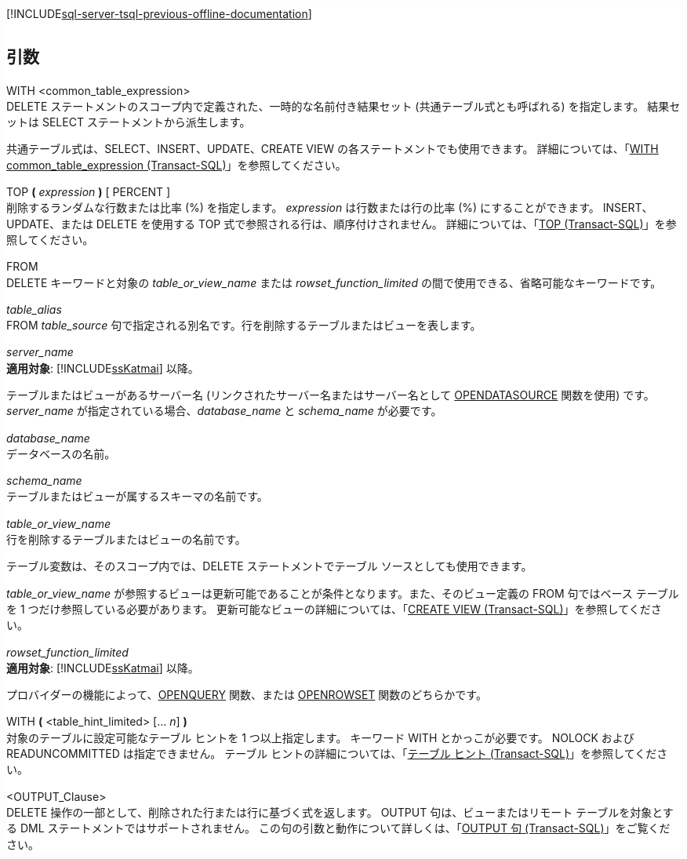 [!INCLUDE[sql-server-tsql-previous-offline-documentation](../../includes/sql-server-tsql-previous-offline-documentation.md)]

## <a name="arguments"></a>引数
 WITH \<common_table_expression>  
 DELETE ステートメントのスコープ内で定義された、一時的な名前付き結果セット (共通テーブル式とも呼ばれる) を指定します。 結果セットは SELECT ステートメントから派生します。  
  
 共通テーブル式は、SELECT、INSERT、UPDATE、CREATE VIEW の各ステートメントでも使用できます。 詳細については、「[WITH common_table_expression &#40;Transact-SQL&#41;](../../t-sql/queries/with-common-table-expression-transact-sql.md)」を参照してください。  
  
 TOP **(** _expression_ **)** [ PERCENT ]  
 削除するランダムな行数または比率 (%) を指定します。 *expression* は行数または行の比率 (%) にすることができます。 INSERT、UPDATE、または DELETE を使用する TOP 式で参照される行は、順序付けされません。 詳細については、「[TOP &#40;Transact-SQL&#41;](../../t-sql/queries/top-transact-sql.md)」を参照してください。  
  
 FROM  
 DELETE キーワードと対象の *table_or_view_name* または *rowset_function_limited* の間で使用できる、省略可能なキーワードです。  
  
 *table_alias*  
 FROM *table_source* 句で指定される別名です。行を削除するテーブルまたはビューを表します。  
  
 *server_name*  
 **適用対象**: [!INCLUDE[ssKatmai](../../includes/sskatmai-md.md)] 以降。  
  
 テーブルまたはビューがあるサーバー名 (リンクされたサーバー名またはサーバー名として [OPENDATASOURCE](../../t-sql/functions/opendatasource-transact-sql.md) 関数を使用) です。 *server_name* が指定されている場合、*database_name* と *schema_name* が必要です。  
  
 *database_name*  
 データベースの名前。  
  
 *schema_name*  
 テーブルまたはビューが属するスキーマの名前です。  
  
 *table_or_view_name*  
 行を削除するテーブルまたはビューの名前です。  
  
 テーブル変数は、そのスコープ内では、DELETE ステートメントでテーブル ソースとしても使用できます。  
  
 *table_or_view_name* が参照するビューは更新可能であることが条件となります。また、そのビュー定義の FROM 句ではベース テーブルを 1 つだけ参照している必要があります。 更新可能なビューの詳細については、「[CREATE VIEW &#40;Transact-SQL&#41;](../../t-sql/statements/create-view-transact-sql.md)」を参照してください。  
  
 *rowset_function_limited*  
 **適用対象**: [!INCLUDE[ssKatmai](../../includes/sskatmai-md.md)] 以降。  
  
 プロバイダーの機能によって、[OPENQUERY](../../t-sql/functions/openquery-transact-sql.md) 関数、または [OPENROWSET](../../t-sql/functions/openrowset-transact-sql.md) 関数のどちらかです。  
  
 WITH **(** \<table_hint_limited> [... *n*] **)**  
 対象のテーブルに設定可能なテーブル ヒントを 1 つ以上指定します。 キーワード WITH とかっこが必要です。 NOLOCK および READUNCOMMITTED は指定できません。 テーブル ヒントの詳細については、「[テーブル ヒント &#40;Transact-SQL&#41;](../../t-sql/queries/hints-transact-sql-table.md)」を参照してください。  
  
 \<OUTPUT_Clause>  
 DELETE 操作の一部として、削除された行または行に基づく式を返します。 OUTPUT 句は、ビューまたはリモート テーブルを対象とする DML ステートメントではサポートされません。 この句の引数と動作について詳しくは、「[OUTPUT 句 &#40;Transact-SQL&#41;](../../t-sql/queries/output-clause-transact-sql.md)」をご覧ください。  
  